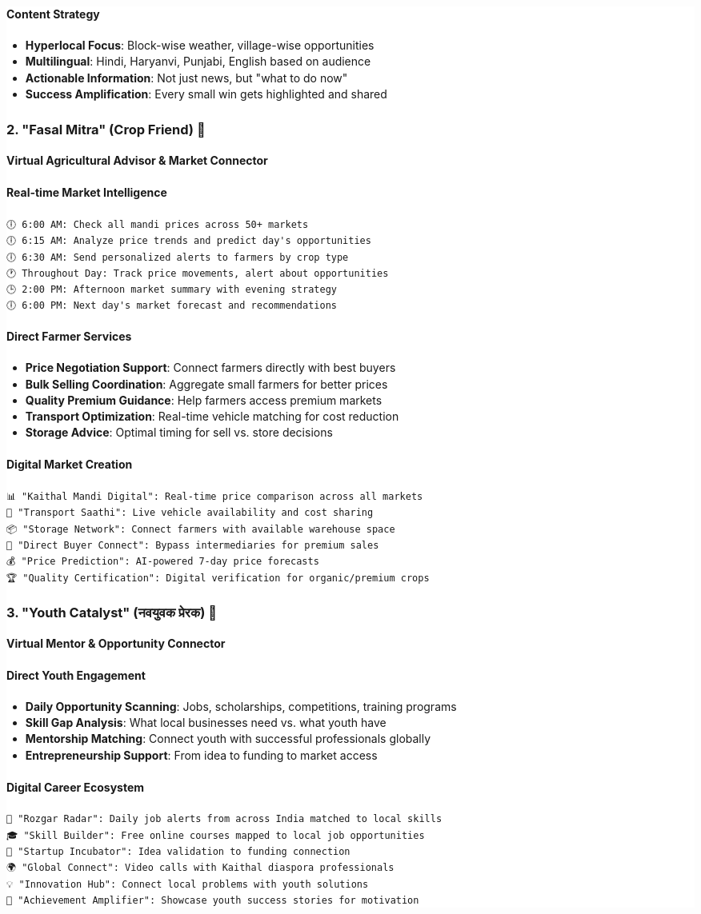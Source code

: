 #### Content Strategy
- **Hyperlocal Focus**: Block-wise weather, village-wise opportunities
- **Multilingual**: Hindi, Haryanvi, Punjabi, English based on audience
- **Actionable Information**: Not just news, but "what to do now"
- **Success Amplification**: Every small win gets highlighted and shared

### 2. "Fasal Mitra" (Crop Friend) 🌾
**Virtual Agricultural Advisor & Market Connector**

#### Real-time Market Intelligence
```
🕕 6:00 AM: Check all mandi prices across 50+ markets
🕕 6:15 AM: Analyze price trends and predict day's opportunities  
🕕 6:30 AM: Send personalized alerts to farmers by crop type
🕐 Throughout Day: Track price movements, alert about opportunities
🕒 2:00 PM: Afternoon market summary with evening strategy
🕕 6:00 PM: Next day's market forecast and recommendations
```

#### Direct Farmer Services
- **Price Negotiation Support**: Connect farmers directly with best buyers
- **Bulk Selling Coordination**: Aggregate small farmers for better prices
- **Quality Premium Guidance**: Help farmers access premium markets
- **Transport Optimization**: Real-time vehicle matching for cost reduction
- **Storage Advice**: Optimal timing for sell vs. store decisions

#### Digital Market Creation
```
📊 "Kaithal Mandi Digital": Real-time price comparison across all markets
🚚 "Transport Saathi": Live vehicle availability and cost sharing
📦 "Storage Network": Connect farmers with available warehouse space  
🔗 "Direct Buyer Connect": Bypass intermediaries for premium sales
💰 "Price Prediction": AI-powered 7-day price forecasts
🏆 "Quality Certification": Digital verification for organic/premium crops
```

### 3. "Youth Catalyst" (नवयुवक प्रेरक) 🎯
**Virtual Mentor & Opportunity Connector**

#### Direct Youth Engagement
- **Daily Opportunity Scanning**: Jobs, scholarships, competitions, training programs
- **Skill Gap Analysis**: What local businesses need vs. what youth have
- **Mentorship Matching**: Connect youth with successful professionals globally
- **Entrepreneurship Support**: From idea to funding to market access

#### Digital Career Ecosystem
```
💼 "Rozgar Radar": Daily job alerts from across India matched to local skills
🎓 "Skill Builder": Free online courses mapped to local job opportunities  
🚀 "Startup Incubator": Idea validation to funding connection
🌍 "Global Connect": Video calls with Kaithal diaspora professionals
💡 "Innovation Hub": Connect local problems with youth solutions
🏅 "Achievement Amplifier": Showcase youth success stories for motivation
```
